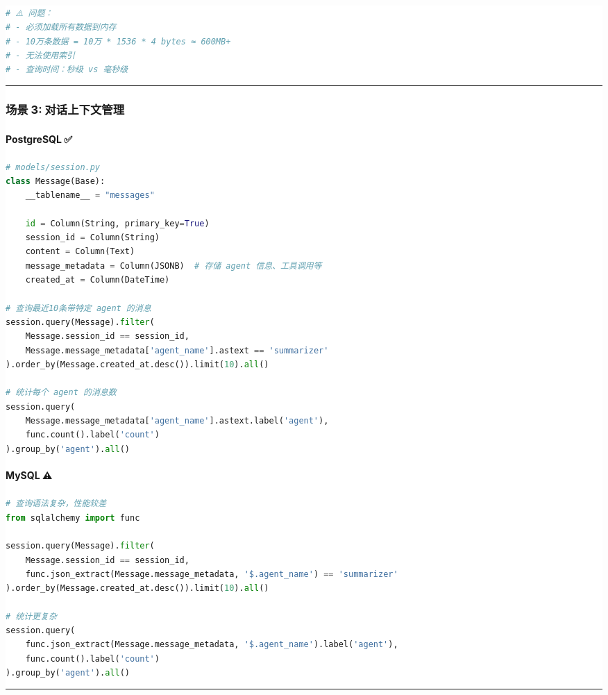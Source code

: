 ```python
# ⚠️ 问题：
# - 必须加载所有数据到内存
# - 10万条数据 = 10万 * 1536 * 4 bytes ≈ 600MB+
# - 无法使用索引
# - 查询时间：秒级 vs 毫秒级
```

---

### 场景 3: 对话上下文管理

#### PostgreSQL ✅
```python
# models/session.py
class Message(Base):
    __tablename__ = "messages"

    id = Column(String, primary_key=True)
    session_id = Column(String)
    content = Column(Text)
    message_metadata = Column(JSONB)  # 存储 agent 信息、工具调用等
    created_at = Column(DateTime)

# 查询最近10条带特定 agent 的消息
session.query(Message).filter(
    Message.session_id == session_id,
    Message.message_metadata['agent_name'].astext == 'summarizer'
).order_by(Message.created_at.desc()).limit(10).all()

# 统计每个 agent 的消息数
session.query(
    Message.message_metadata['agent_name'].astext.label('agent'),
    func.count().label('count')
).group_by('agent').all()
```

#### MySQL ⚠️
```python
# 查询语法复杂，性能较差
from sqlalchemy import func

session.query(Message).filter(
    Message.session_id == session_id,
    func.json_extract(Message.message_metadata, '$.agent_name') == 'summarizer'
).order_by(Message.created_at.desc()).limit(10).all()

# 统计更复杂
session.query(
    func.json_extract(Message.message_metadata, '$.agent_name').label('agent'),
    func.count().label('count')
).group_by('agent').all()
```

---